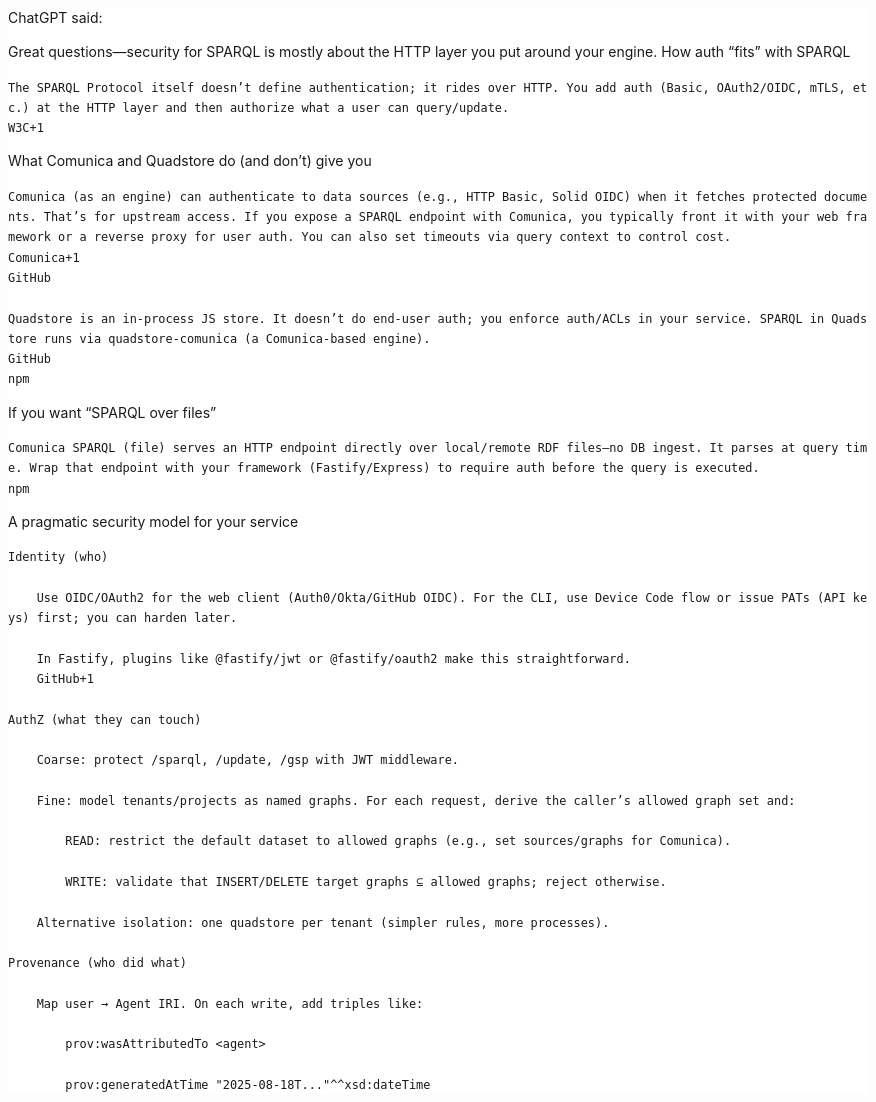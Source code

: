 ChatGPT said:

Great questions—security for SPARQL is mostly about the HTTP layer you put around your engine.
How auth “fits” with SPARQL

    The SPARQL Protocol itself doesn’t define authentication; it rides over HTTP. You add auth (Basic, OAuth2/OIDC, mTLS, etc.) at the HTTP layer and then authorize what a user can query/update.
    W3C+1

What Comunica and Quadstore do (and don’t) give you

    Comunica (as an engine) can authenticate to data sources (e.g., HTTP Basic, Solid OIDC) when it fetches protected documents. That’s for upstream access. If you expose a SPARQL endpoint with Comunica, you typically front it with your web framework or a reverse proxy for user auth. You can also set timeouts via query context to control cost.
    Comunica+1
    GitHub

    Quadstore is an in-process JS store. It doesn’t do end-user auth; you enforce auth/ACLs in your service. SPARQL in Quadstore runs via quadstore-comunica (a Comunica-based engine).
    GitHub
    npm

If you want “SPARQL over files”

    Comunica SPARQL (file) serves an HTTP endpoint directly over local/remote RDF files—no DB ingest. It parses at query time. Wrap that endpoint with your framework (Fastify/Express) to require auth before the query is executed.
    npm

A pragmatic security model for your service

    Identity (who)

        Use OIDC/OAuth2 for the web client (Auth0/Okta/GitHub OIDC). For the CLI, use Device Code flow or issue PATs (API keys) first; you can harden later.

        In Fastify, plugins like @fastify/jwt or @fastify/oauth2 make this straightforward.
        GitHub+1

    AuthZ (what they can touch)

        Coarse: protect /sparql, /update, /gsp with JWT middleware.

        Fine: model tenants/projects as named graphs. For each request, derive the caller’s allowed graph set and:

            READ: restrict the default dataset to allowed graphs (e.g., set sources/graphs for Comunica).

            WRITE: validate that INSERT/DELETE target graphs ⊆ allowed graphs; reject otherwise.

        Alternative isolation: one quadstore per tenant (simpler rules, more processes).

    Provenance (who did what)

        Map user → Agent IRI. On each write, add triples like:

            prov:wasAttributedTo <agent>

            prov:generatedAtTime "2025-08-18T..."^^xsd:dateTime
